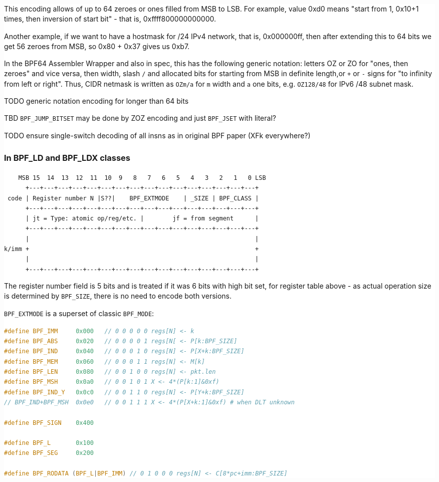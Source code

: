 This encoding allows of up to 64 zeroes or ones filled from MSB to LSB. For example, value 0xd0 means "start from 1, 0x10+1 times, then inversion of start bit" - that is,
0xffff800000000000.

Another example, if we want to have a hostmask for /24 IPv4 network, that is, 0x000000ff, then after extending this to 64 bits we get 56 zeroes from MSB, so 0x80 + 0x37 gives us 0xb7.

In the BPF64 Assembler Wrapper and also in spec, this has the following generic notation: letters OZ or ZO for "ones, then zeroes" and vice versa, then width, slash `/` and allocated bits for starting from MSB  in definite length,or `+` or `-` signs for "to infinity from left or right". Thus, CIDR netmask is written as `OZm/a` for `m` width and `a` one bits, e.g. `OZ128/48` for IPv6 /48 subnet mask.

TODO generic notation encoding for longer than 64 bits

TBD `BPF_JUMP_BITSET` may be done by ZOZ encoding and just `BPF_JSET` with literal?

TODO ensure single-switch decoding of all insns as in original BPF paper (XFk everywhere?)

### In BPF_LD and BPF_LDX classes

```
    MSB 15  14  13  12  11  10  9   8   7   6   5   4   3   2   1   0 LSB
      +---+---+---+---+---+---+---+---+---+---+---+---+---+---+---+---+
 code | Register number N |S??|    BPF_EXTMODE    | _SIZE | BPF_CLASS |
      +---+---+---+---+---+---+---+---+---+---+---+---+---+---+---+---+
      | jt = Type: atomic op/reg/etc. |        jf = from segment      |
      +---+---+---+---+---+---+---+---+---+---+---+---+---+---+---+---+
      |                                                               |
k/imm +                                                               +
      |                                                               |
      +---+---+---+---+---+---+---+---+---+---+---+---+---+---+---+---+
```

The register number field is 5 bits and is treated if it was 6 bits with high bit set, for register table above - as actual operation size is determined by `BPF_SIZE`, there is no need to encode both versions.

`BPF_EXTMODE` is a superset of classic `BPF_MODE`:

```c
#define	BPF_IMM 	0x000	// 0 0 0 0 0 regs[N] <- k
#define	BPF_ABS		0x020	// 0 0 0 0 1 regs[N[ <- P[k:BPF_SIZE]
#define	BPF_IND		0x040	// 0 0 0 1 0 regs[N] <- P[X+k:BPF_SIZE]
#define	BPF_MEM		0x060	// 0 0 0 1 1 regs[N] <- M[k]
#define	BPF_LEN		0x080	// 0 0 1 0 0 regs[N] <- pkt.len
#define	BPF_MSH		0x0a0	// 0 0 1 0 1 X <- 4*(P[k:1]&0xf)
#define	BPF_IND_Y	0x0c0	// 0 0 1 1 0 regs[N] <- P[Y+k:BPF_SIZE]
// BPF_IND+BPF_MSH	0x0e0	// 0 0 1 1 1 X <- 4*(P[X+k:1]&0xf) # when DLT unknown

#define BPF_SIGN	0x400

#define BPF_L		0x100
#define BPF_SEG		0x200

#define	BPF_RODATA (BPF_L|BPF_IMM) // 0 1 0 0 0 regs[N] <- C[8*pc+imm:BPF_SIZE]
```
